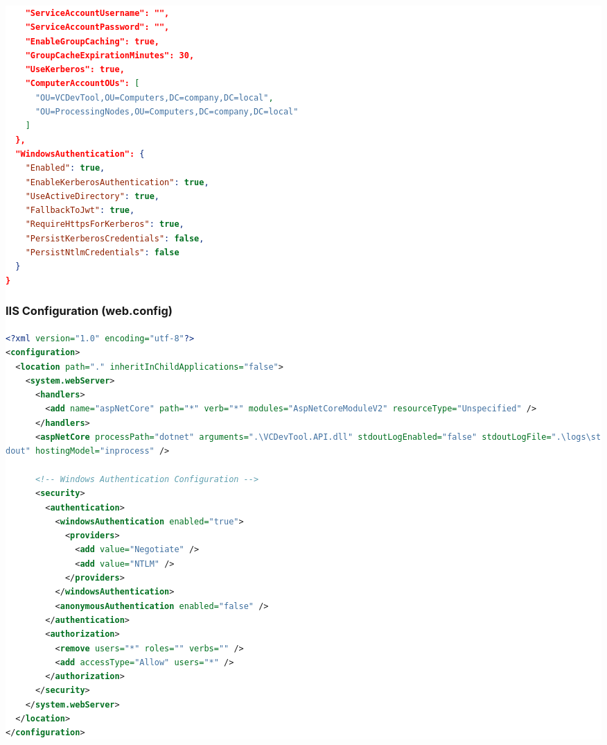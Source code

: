 ```json
    "ServiceAccountUsername": "",
    "ServiceAccountPassword": "",
    "EnableGroupCaching": true,
    "GroupCacheExpirationMinutes": 30,
    "UseKerberos": true,
    "ComputerAccountOUs": [
      "OU=VCDevTool,OU=Computers,DC=company,DC=local",
      "OU=ProcessingNodes,OU=Computers,DC=company,DC=local"
    ]
  },
  "WindowsAuthentication": {
    "Enabled": true,
    "EnableKerberosAuthentication": true,
    "UseActiveDirectory": true,
    "FallbackToJwt": true,
    "RequireHttpsForKerberos": true,
    "PersistKerberosCredentials": false,
    "PersistNtlmCredentials": false
  }
}
```

### IIS Configuration (web.config)

```xml
<?xml version="1.0" encoding="utf-8"?>
<configuration>
  <location path="." inheritInChildApplications="false">
    <system.webServer>
      <handlers>
        <add name="aspNetCore" path="*" verb="*" modules="AspNetCoreModuleV2" resourceType="Unspecified" />
      </handlers>
      <aspNetCore processPath="dotnet" arguments=".\VCDevTool.API.dll" stdoutLogEnabled="false" stdoutLogFile=".\logs\stdout" hostingModel="inprocess" />
      
      <!-- Windows Authentication Configuration -->
      <security>
        <authentication>
          <windowsAuthentication enabled="true">
            <providers>
              <add value="Negotiate" />
              <add value="NTLM" />
            </providers>
          </windowsAuthentication>
          <anonymousAuthentication enabled="false" />
        </authentication>
        <authorization>
          <remove users="*" roles="" verbs="" />
          <add accessType="Allow" users="*" />
        </authorization>
      </security>
    </system.webServer>
  </location>
</configuration>
```

